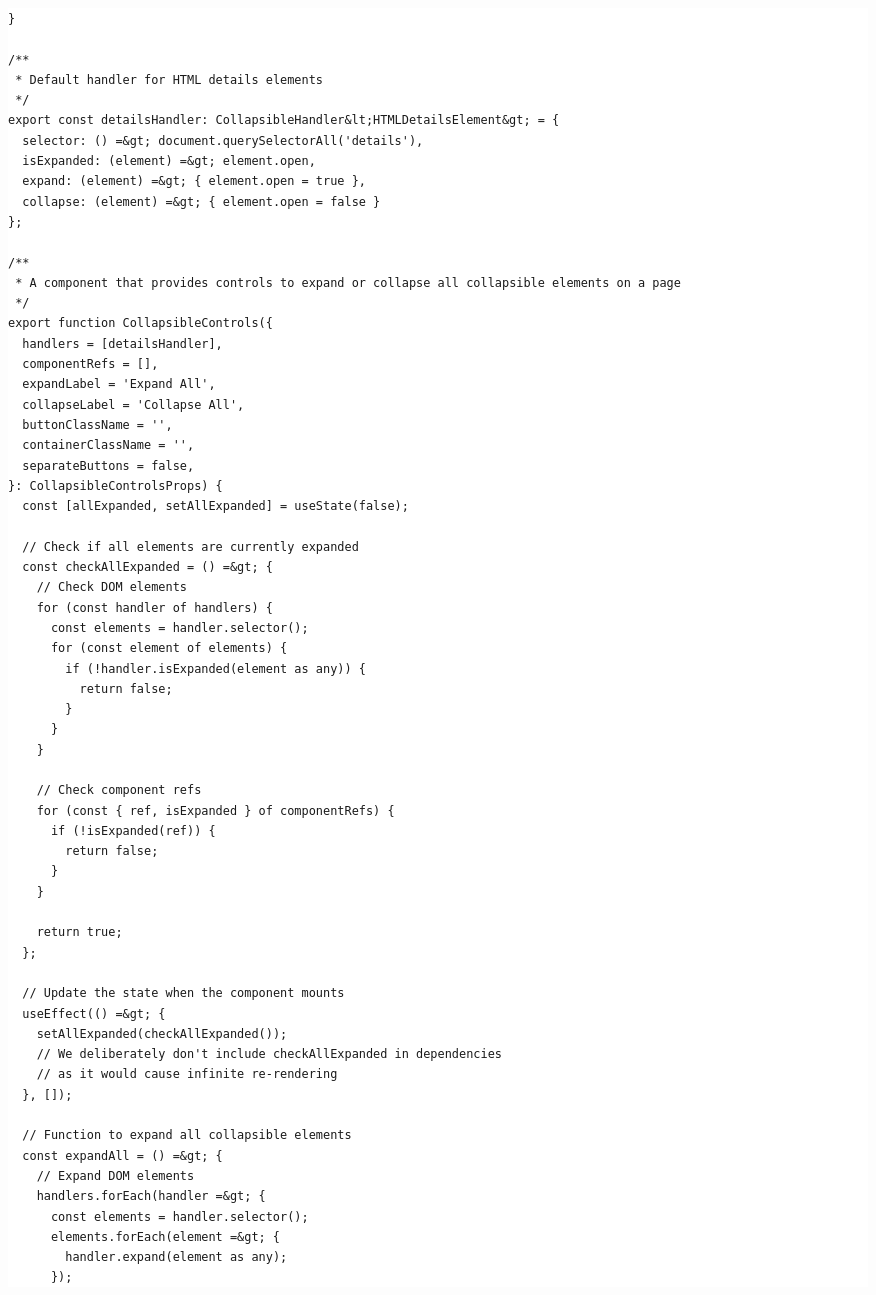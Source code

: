 ```tsx
}

/**
 * Default handler for HTML details elements
 */
export const detailsHandler: CollapsibleHandler&lt;HTMLDetailsElement&gt; = {
  selector: () =&gt; document.querySelectorAll('details'),
  isExpanded: (element) =&gt; element.open,
  expand: (element) =&gt; { element.open = true },
  collapse: (element) =&gt; { element.open = false }
};

/**
 * A component that provides controls to expand or collapse all collapsible elements on a page
 */
export function CollapsibleControls({
  handlers = [detailsHandler],
  componentRefs = [],
  expandLabel = 'Expand All',
  collapseLabel = 'Collapse All',
  buttonClassName = '',
  containerClassName = '',
  separateButtons = false,
}: CollapsibleControlsProps) {
  const [allExpanded, setAllExpanded] = useState(false);
  
  // Check if all elements are currently expanded
  const checkAllExpanded = () =&gt; {
    // Check DOM elements
    for (const handler of handlers) {
      const elements = handler.selector();
      for (const element of elements) {
        if (!handler.isExpanded(element as any)) {
          return false;
        }
      }
    }
    
    // Check component refs
    for (const { ref, isExpanded } of componentRefs) {
      if (!isExpanded(ref)) {
        return false;
      }
    }
    
    return true;
  };
  
  // Update the state when the component mounts
  useEffect(() =&gt; {
    setAllExpanded(checkAllExpanded());
    // We deliberately don't include checkAllExpanded in dependencies
    // as it would cause infinite re-rendering
  }, []);
  
  // Function to expand all collapsible elements
  const expandAll = () =&gt; {
    // Expand DOM elements
    handlers.forEach(handler =&gt; {
      const elements = handler.selector();
      elements.forEach(element =&gt; {
        handler.expand(element as any);
      });
```

[^1]: https://stackoverflow.com/questions/60827828/docusaurus-v2-collapsible-section-in-markdown
[^2]: https://github.com/facebook/docusaurus/issues/1084
[^3]: https://docusaurus.io/docs/sidebar
[^4]: https://www.geeksforgeeks.org/how-to-use-collapse-component-in-reactjs/
[^5]: https://docusaurus.io/feature-requests/p/collapse-expand-all-sections-button-in-sidebar
[^6]: https://github.com/reactstrap/reactstrap/issues/556
[^7]: https://docusaurus.io/feature-requests/p/collapsible-admonitions
[^8]: https://app.renovatebot.com/package-diff?name=%40sanity%2Flocale-ko-kr\&from=1.1.11\&to=1.1.12
[^1]: https://stackoverflow.com/questions/60827828/docusaurus-v2-collapsible-section-in-markdown
[^2]: https://www.npmjs.com/package/react-collapsible
[^3]: https://github.com/facebook/docusaurus/issues/1084
[^4]: https://stackoverflow.com/questions/68676510/only-allow-one-react-accordion-to-be-expanded-at-once
[^5]: https://docusaurus.io/zh-CN/docs/3.0.1/markdown-features/react
[^6]: https://docusaurus.io/docs/sidebar
[^7]: https://www.totaltypescript.com/tips/use-generics-in-react-to-make-dynamic-and-flexible-components
[^8]: https://stackoverflow.com/questions/63098101/react-accordion-with-expand-all-and-collapse-all
[^9]: https://docusaurus.io/docs/markdown-features/react
[^10]: https://github.com/facebook/docusaurus/issues/7918
[^11]: https://stackoverflow.com/questions/78393218/how-to-programmatically-generate-a-collapsible-menu-with-react/78393270
[^12]: https://docusaurus.io/docs/markdown-features
[^13]: https://stackoverflow.com/questions/58831318/make-sidebar-not-collapsable-and-always-expanded-in-docusaurus-v2-classic-preset
[^14]: https://docusaurus.io/docs/sidebar/items
[^15]: https://docusaurus.io/feature-requests/p/collapsible-admonitions
[^16]: https://github.com/facebook/docusaurus/issues/2354
[^17]: https://docusaurus.io/docs/api/themes/configuration
[^18]: https://docusaurus.io/feature-requests/p/collapsible-parts-of-code-blocks
[^19]: https://docusaurus.io/docs/markdown-features
[^20]: https://dev.to/michaeljota/using-typescript-generics-with-your-react-components-4dde
[^21]: https://docusaurus.canny.io/feature-requests/p/collapse-expand-all-sections-button-in-sidebar
[^22]: https://docusaurus.io/feature-requests/p/collapse-expand-all-sections-button-in-sidebar
[^23]: https://www.youtube.com/watch?v=Hn7iDjbPtVY
[^24]: https://docusaurus.io/docs/3.3.2/api/plugins/@docusaurus/plugin-content-docs
[^25]: https://stackoverflow.com/questions/70401612/how-to-create-a-generic-collapsible-table-with-react-typescript
[^26]: https://docusaurus.io/docs/sidebar
[^27]: https://react-bootstrap.netlify.app/docs/components/accordion/
[^28]: https://ej2.syncfusion.com/react/documentation/accordion/expand-mode
[^29]: https://docusaurus.io/docs/2.x/markdown-features/react
[^30]: https://github.com/facebook/docusaurus/issues/4753
[^31]: https://react-spectrum.adobe.com/react-spectrum/Accordion.html
[^32]: https://github.com/facebook/docusaurus/discussions/10829
[^33]: https://www.npmjs.com/package/react-accessible-accordion
[^34]: https://stackoverflow.com/questions/62022266/how-do-i-embed-global-react-components-in-docusaurus-v2